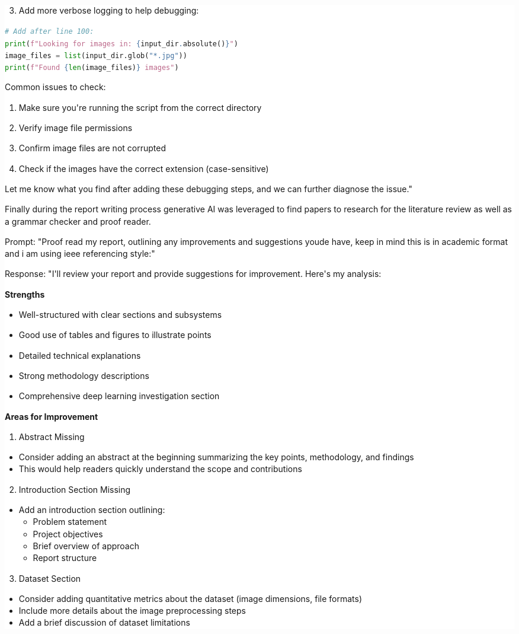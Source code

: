 3. Add more verbose logging to help debugging:

```python
# Add after line 100:
print(f"Looking for images in: {input_dir.absolute()}")
image_files = list(input_dir.glob("*.jpg"))
print(f"Found {len(image_files)} images")
```

Common issues to check:

1. Make sure you're running the script from the correct directory

2. Verify image file permissions
3. Confirm image files are not corrupted
4. Check if the images have the correct extension (case-sensitive)

Let me know what you find after adding these debugging steps, and we can further diagnose the issue."

Finally during the report writing process generative AI was leveraged to find papers to research for the literature review as well as a grammar checker and proof reader.

Prompt: "Proof read my report, outlining any improvements and suggestions youde have, keep in mind this is in academic format and i am using ieee referencing style:"

Response:
"I'll review your report and provide suggestions for improvement. Here's my analysis:

**Strengths**

- Well-structured with clear sections and subsystems

- Good use of tables and figures to illustrate points
- Detailed technical explanations
- Strong methodology descriptions
- Comprehensive deep learning investigation section

**Areas for Improvement**

1. Abstract Missing

- Consider adding an abstract at the beginning summarizing the key points, methodology, and findings
- This would help readers quickly understand the scope and contributions

2. Introduction Section Missing

- Add an introduction section outlining:
  - Problem statement
  - Project objectives
  - Brief overview of approach
  - Report structure

3. Dataset Section

- Consider adding quantitative metrics about the dataset (image dimensions, file formats)
- Include more details about the image preprocessing steps
- Add a brief discussion of dataset limitations
